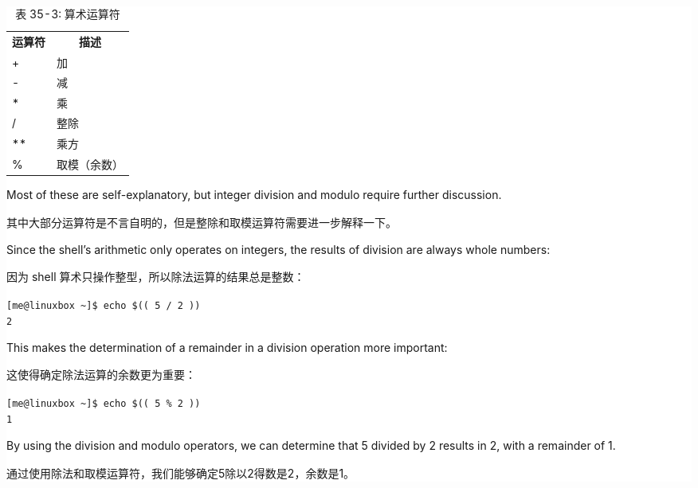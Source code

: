 <table class="multi">
<caption class="cap">表 35-3: 算术运算符</caption>
<tr>
<th class="title">运算符</th>
<th class="title">描述</th>
</tr>
<tr>
<td valign="top">+</td>
<td valign="top">加</td>
</tr>
<tr>
<td valign="top">-</td>
<td valign="top">减</td>
</tr>
<tr>
<td valign="top">*</td>
<td valign="top">乘</td>
</tr>
<tr>
<td valign="top">/</td>
<td valign="top">整除</td>
</tr>
<tr>
<td valign="top">**</td>
<td valign="top">乘方</td>
</tr>
<tr>
<td valign="top">%</td>
<td valign="top">取模（余数）</td>
</tr>
</table>

Most of these are self-explanatory, but integer division and modulo require further discussion.

其中大部分运算符是不言自明的，但是整除和取模运算符需要进一步解释一下。

Since the shell’s arithmetic only operates on integers, the results of division are always
whole numbers:

因为 shell 算术只操作整型，所以除法运算的结果总是整数：

    [me@linuxbox ~]$ echo $(( 5 / 2 ))
    2

This makes the determination of a remainder in a division operation more important:

这使得确定除法运算的余数更为重要：

    [me@linuxbox ~]$ echo $(( 5 % 2 ))
    1

By using the division and modulo operators, we can determine that 5 divided by 2 results
in 2, with a remainder of 1.

通过使用除法和取模运算符，我们能够确定5除以2得数是2，余数是1。
